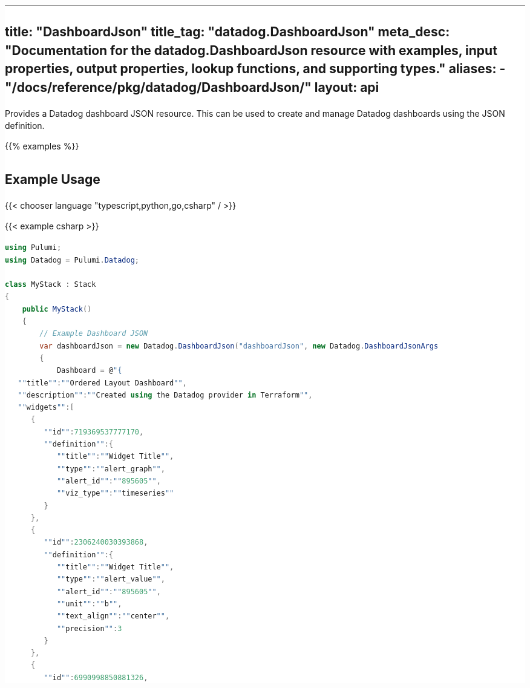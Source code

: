
---
title: "DashboardJson"
title_tag: "datadog.DashboardJson"
meta_desc: "Documentation for the datadog.DashboardJson resource with examples, input properties, output properties, lookup functions, and supporting types."
aliases:
    - "/docs/reference/pkg/datadog/DashboardJson/"
layout: api
---






Provides a Datadog dashboard JSON resource. This can be used to create and manage Datadog dashboards using the JSON definition.


{{% examples %}}

## Example Usage

{{< chooser language "typescript,python,go,csharp" / >}}





{{< example csharp >}}

```csharp
using Pulumi;
using Datadog = Pulumi.Datadog;

class MyStack : Stack
{
    public MyStack()
    {
        // Example Dashboard JSON
        var dashboardJson = new Datadog.DashboardJson("dashboardJson", new Datadog.DashboardJsonArgs
        {
            Dashboard = @"{
   ""title"":""Ordered Layout Dashboard"",
   ""description"":""Created using the Datadog provider in Terraform"",
   ""widgets"":[
      {
         ""id"":719369537777170,
         ""definition"":{
            ""title"":""Widget Title"",
            ""type"":""alert_graph"",
            ""alert_id"":""895605"",
            ""viz_type"":""timeseries""
         }
      },
      {
         ""id"":2306240030393868,
         ""definition"":{
            ""title"":""Widget Title"",
            ""type"":""alert_value"",
            ""alert_id"":""895605"",
            ""unit"":""b"",
            ""text_align"":""center"",
            ""precision"":3
         }
      },
      {
         ""id"":6990998850881326,
```